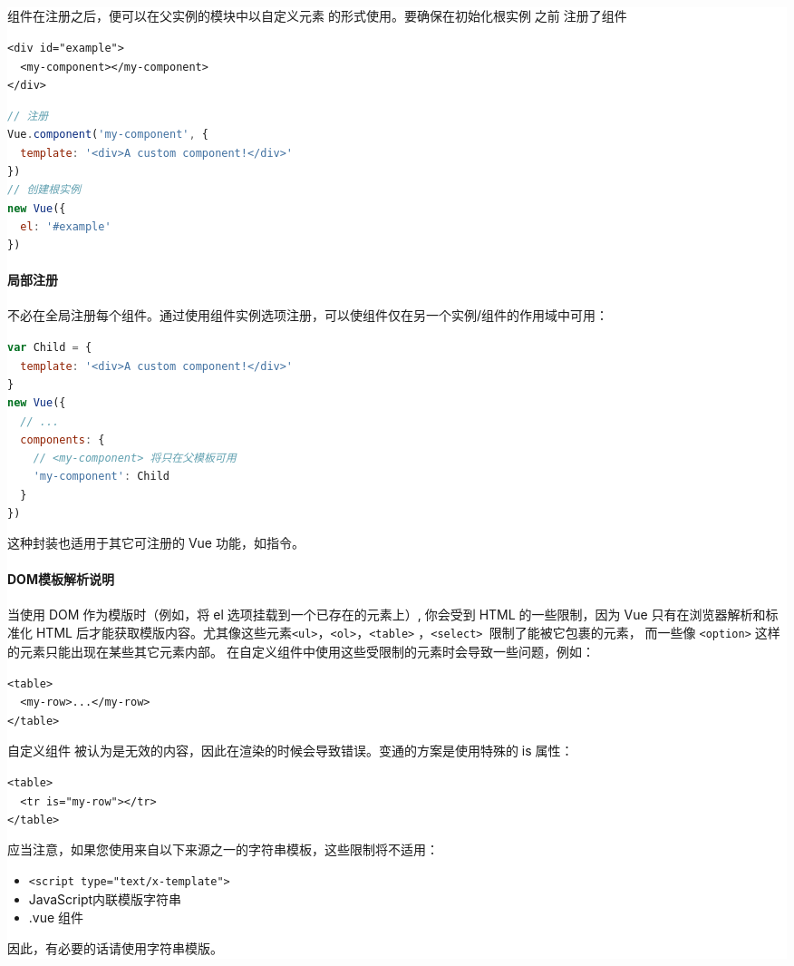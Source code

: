 组件在注册之后，便可以在父实例的模块中以自定义元素 <my-component></my-component> 的形式使用。要确保在初始化根实例 之前 注册了组件
```vue
<div id="example">
  <my-component></my-component>
</div>
```
```javascript
// 注册
Vue.component('my-component', {
  template: '<div>A custom component!</div>'
})
// 创建根实例
new Vue({
  el: '#example'
})
```

#### 局部注册
不必在全局注册每个组件。通过使用组件实例选项注册，可以使组件仅在另一个实例/组件的作用域中可用：
```javascript
var Child = {
  template: '<div>A custom component!</div>'
}
new Vue({
  // ...
  components: {
    // <my-component> 将只在父模板可用
    'my-component': Child
  }
})
```
这种封装也适用于其它可注册的 Vue 功能，如指令。

#### DOM模板解析说明
当使用 DOM 作为模版时（例如，将 el 选项挂载到一个已存在的元素上）, 你会受到 HTML 的一些限制，因为 Vue 只有在浏览器解析和标准化 HTML 后才能获取模版内容。尤其像这些元素` <ul> `，`<ol>`，`<table>` ，`<select> `限制了能被它包裹的元素， 而一些像 `<option>` 这样的元素只能出现在某些其它元素内部。
在自定义组件中使用这些受限制的元素时会导致一些问题，例如：
```vue
<table>
  <my-row>...</my-row>
</table>
```
自定义组件 <my-row> 被认为是无效的内容，因此在渲染的时候会导致错误。变通的方案是使用特殊的 is 属性：
```vue
<table>
  <tr is="my-row"></tr>
</table>
```
应当注意，如果您使用来自以下来源之一的字符串模板，这些限制将不适用：
- `<script type="text/x-template">`
- JavaScript内联模版字符串
- .vue 组件

因此，有必要的话请使用字符串模版。
